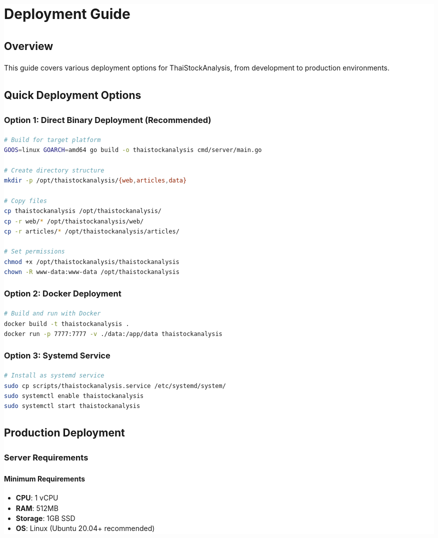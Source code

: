 # Deployment Guide

## Overview

This guide covers various deployment options for ThaiStockAnalysis, from development to production environments.

## Quick Deployment Options

### Option 1: Direct Binary Deployment (Recommended)

```bash
# Build for target platform
GOOS=linux GOARCH=amd64 go build -o thaistockanalysis cmd/server/main.go

# Create directory structure
mkdir -p /opt/thaistockanalysis/{web,articles,data}

# Copy files
cp thaistockanalysis /opt/thaistockanalysis/
cp -r web/* /opt/thaistockanalysis/web/
cp -r articles/* /opt/thaistockanalysis/articles/

# Set permissions
chmod +x /opt/thaistockanalysis/thaistockanalysis
chown -R www-data:www-data /opt/thaistockanalysis
```

### Option 2: Docker Deployment

```bash
# Build and run with Docker
docker build -t thaistockanalysis .
docker run -p 7777:7777 -v ./data:/app/data thaistockanalysis
```

### Option 3: Systemd Service

```bash
# Install as systemd service
sudo cp scripts/thaistockanalysis.service /etc/systemd/system/
sudo systemctl enable thaistockanalysis
sudo systemctl start thaistockanalysis
```

## Production Deployment

### Server Requirements

#### Minimum Requirements
- **CPU**: 1 vCPU
- **RAM**: 512MB
- **Storage**: 1GB SSD
- **OS**: Linux (Ubuntu 20.04+ recommended)
